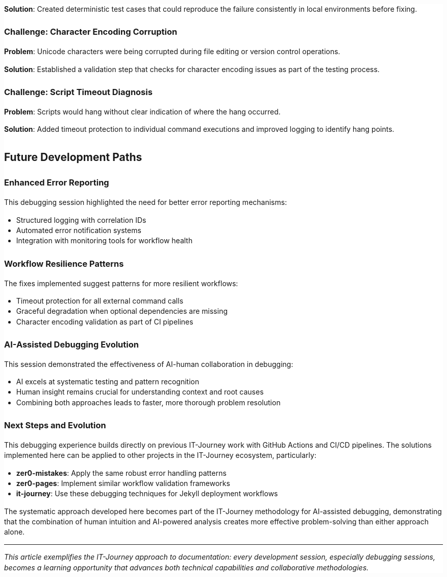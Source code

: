 **Solution**: Created deterministic test cases that could reproduce the failure consistently in local environments before fixing.

### Challenge: Character Encoding Corruption

**Problem**: Unicode characters were being corrupted during file editing or version control operations.

**Solution**: Established a validation step that checks for character encoding issues as part of the testing process.

### Challenge: Script Timeout Diagnosis

**Problem**: Scripts would hang without clear indication of where the hang occurred.

**Solution**: Added timeout protection to individual command executions and improved logging to identify hang points.

## Future Development Paths

### Enhanced Error Reporting

This debugging session highlighted the need for better error reporting mechanisms:

- Structured logging with correlation IDs
- Automated error notification systems
- Integration with monitoring tools for workflow health

### Workflow Resilience Patterns

The fixes implemented suggest patterns for more resilient workflows:

- Timeout protection for all external command calls
- Graceful degradation when optional dependencies are missing
- Character encoding validation as part of CI pipelines

### AI-Assisted Debugging Evolution

This session demonstrated the effectiveness of AI-human collaboration in debugging:

- AI excels at systematic testing and pattern recognition
- Human insight remains crucial for understanding context and root causes
- Combining both approaches leads to faster, more thorough problem resolution

### Next Steps and Evolution

This debugging experience builds directly on previous IT-Journey work with GitHub Actions and CI/CD pipelines. The solutions implemented here can be applied to other projects in the IT-Journey ecosystem, particularly:

- **zer0-mistakes**: Apply the same robust error handling patterns
- **zer0-pages**: Implement similar workflow validation frameworks
- **it-journey**: Use these debugging techniques for Jekyll deployment workflows

The systematic approach developed here becomes part of the IT-Journey methodology for AI-assisted debugging, demonstrating that the combination of human intuition and AI-powered analysis creates more effective problem-solving than either approach alone.

---

*This article exemplifies the IT-Journey approach to documentation: every development session, especially debugging sessions, becomes a learning opportunity that advances both technical capabilities and collaborative methodologies.*
